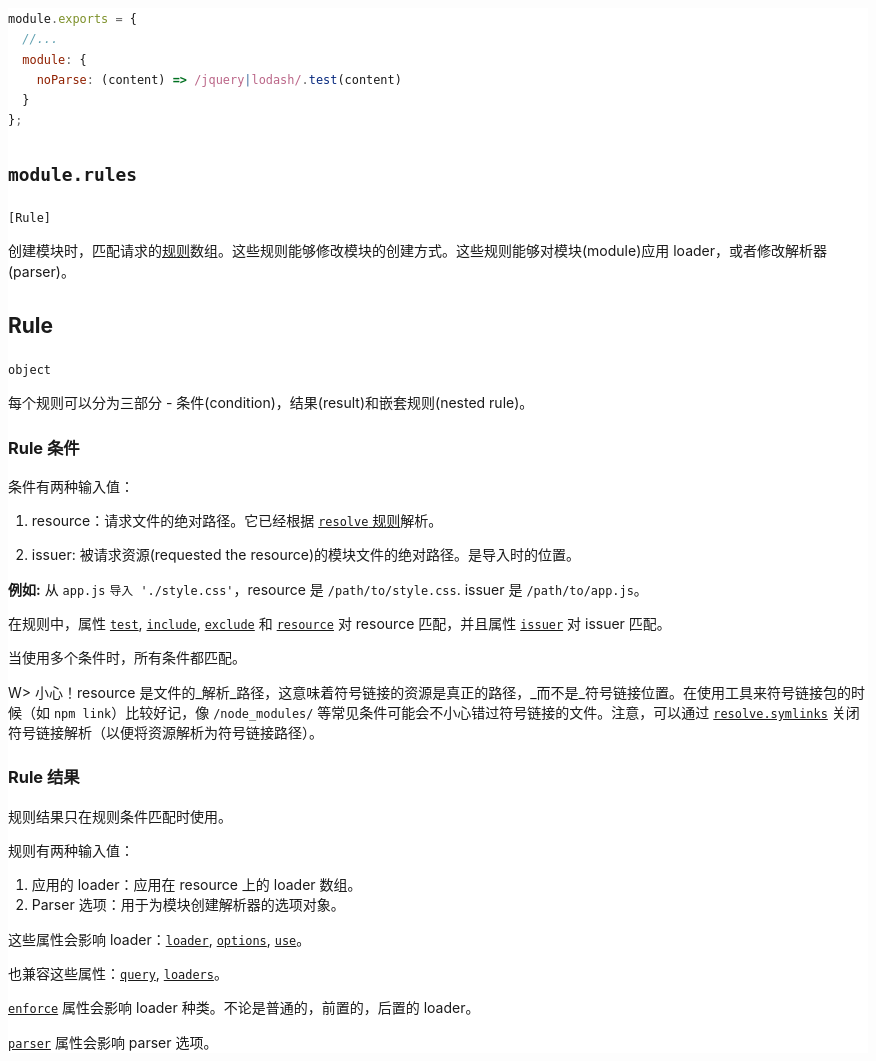 ```javascript
module.exports = {
  //...
  module: {
    noParse: (content) => /jquery|lodash/.test(content)
  }
};
```


## `module.rules`

`[Rule]`

创建模块时，匹配请求的[规则](#rule)数组。这些规则能够修改模块的创建方式。这些规则能够对模块(module)应用 loader，或者修改解析器(parser)。


## Rule

`object`

每个规则可以分为三部分 - 条件(condition)，结果(result)和嵌套规则(nested rule)。


### Rule 条件

条件有两种输入值：

1. resource：请求文件的绝对路径。它已经根据 [`resolve` 规则](/configuration/resolve)解析。

2. issuer: 被请求资源(requested the resource)的模块文件的绝对路径。是导入时的位置。

__例如:__ 从 `app.js` `导入 './style.css'`，resource 是 `/path/to/style.css`. issuer 是 `/path/to/app.js`。

在规则中，属性 [`test`](#rule-test), [`include`](#rule-include), [`exclude`](#rule-exclude) 和 [`resource`](#rule-resource) 对 resource 匹配，并且属性 [`issuer`](#rule-issuer) 对 issuer 匹配。

当使用多个条件时，所有条件都匹配。

W> 小心！resource 是文件的_解析_路径，这意味着符号链接的资源是真正的路径，_而不是_符号链接位置。在使用工具来符号链接包的时候（如 `npm link`）比较好记，像 `/node_modules/` 等常见条件可能会不小心错过符号链接的文件。注意，可以通过 [`resolve.symlinks`](/configuration/resolve#resolve-symlinks) 关闭符号链接解析（以便将资源解析为符号链接路径）。


### Rule 结果

规则结果只在规则条件匹配时使用。

规则有两种输入值：

1. 应用的 loader：应用在 resource 上的 loader 数组。
2. Parser 选项：用于为模块创建解析器的选项对象。

这些属性会影响 loader：[`loader`](#rule-loader), [`options`](#rule-options-rule-query), [`use`](#rule-use)。

也兼容这些属性：[`query`](#rule-options-rule-query), [`loaders`](#rule-loaders)。

[`enforce`](#rule-enforce) 属性会影响 loader 种类。不论是普通的，前置的，后置的 loader。

[`parser`](#rule-parser) 属性会影响 parser 选项。
